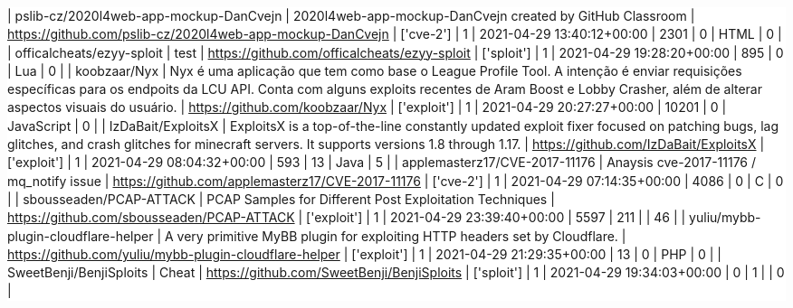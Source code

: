| pslib-cz/2020l4web-app-mockup-DanCvejn | 2020l4web-app-mockup-DanCvejn created by GitHub Classroom | https://github.com/pslib-cz/2020l4web-app-mockup-DanCvejn | ['cve-2'] | 1 | 2021-04-29 13:40:12+00:00 | 2301 | 0 | HTML | 0 |
| officalcheats/ezyy-sploit | test | https://github.com/officalcheats/ezyy-sploit | ['sploit'] | 1 | 2021-04-29 19:28:20+00:00 | 895 | 0 | Lua | 0 |
| koobzaar/Nyx | Nyx é uma aplicação que tem como base o League Profile Tool. A intenção é enviar requisições específicas para os endpoits da LCU API. Conta com alguns exploits recentes de Aram Boost e Lobby Crasher, além de alterar aspectos visuais do usuário. | https://github.com/koobzaar/Nyx | ['exploit'] | 1 | 2021-04-29 20:27:27+00:00 | 10201 | 0 | JavaScript | 0 |
| IzDaBait/ExploitsX | ExploitsX is a top-of-the-line constantly updated exploit fixer focused on patching bugs, lag glitches, and crash glitches for minecraft servers. It supports versions 1.8 through 1.17. | https://github.com/IzDaBait/ExploitsX | ['exploit'] | 1 | 2021-04-29 08:04:32+00:00 | 593 | 13 | Java | 5 |
| applemasterz17/CVE-2017-11176 | Anaysis cve-2017-11176 / mq_notify issue | https://github.com/applemasterz17/CVE-2017-11176 | ['cve-2'] | 1 | 2021-04-29 07:14:35+00:00 | 4086 | 0 | C | 0 |
| sbousseaden/PCAP-ATTACK | PCAP Samples for Different Post Exploitation Techniques | https://github.com/sbousseaden/PCAP-ATTACK | ['exploit'] | 1 | 2021-04-29 23:39:40+00:00 | 5597 | 211 | | 46 |
| yuliu/mybb-plugin-cloudflare-helper | A very primitive MyBB plugin for exploiting HTTP headers set by Cloudflare. | https://github.com/yuliu/mybb-plugin-cloudflare-helper | ['exploit'] | 1 | 2021-04-29 21:29:35+00:00 | 13 | 0 | PHP | 0 |
| SweetBenji/BenjiSploits | Cheat | https://github.com/SweetBenji/BenjiSploits | ['sploit'] | 1 | 2021-04-29 19:34:03+00:00 | 0 | 1 | | 0 |
